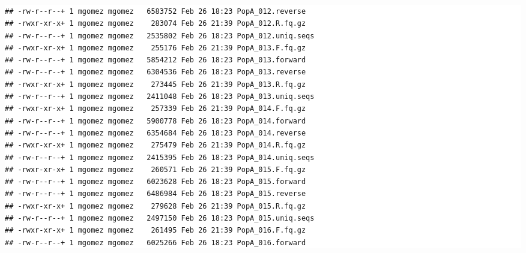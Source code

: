     ## -rw-r--r--+ 1 mgomez mgomez   6583752 Feb 26 18:23 PopA_012.reverse
    ## -rwxr-xr-x+ 1 mgomez mgomez    283074 Feb 26 21:39 PopA_012.R.fq.gz
    ## -rw-r--r--+ 1 mgomez mgomez   2535802 Feb 26 18:23 PopA_012.uniq.seqs
    ## -rwxr-xr-x+ 1 mgomez mgomez    255176 Feb 26 21:39 PopA_013.F.fq.gz
    ## -rw-r--r--+ 1 mgomez mgomez   5854212 Feb 26 18:23 PopA_013.forward
    ## -rw-r--r--+ 1 mgomez mgomez   6304536 Feb 26 18:23 PopA_013.reverse
    ## -rwxr-xr-x+ 1 mgomez mgomez    273445 Feb 26 21:39 PopA_013.R.fq.gz
    ## -rw-r--r--+ 1 mgomez mgomez   2411048 Feb 26 18:23 PopA_013.uniq.seqs
    ## -rwxr-xr-x+ 1 mgomez mgomez    257339 Feb 26 21:39 PopA_014.F.fq.gz
    ## -rw-r--r--+ 1 mgomez mgomez   5900778 Feb 26 18:23 PopA_014.forward
    ## -rw-r--r--+ 1 mgomez mgomez   6354684 Feb 26 18:23 PopA_014.reverse
    ## -rwxr-xr-x+ 1 mgomez mgomez    275479 Feb 26 21:39 PopA_014.R.fq.gz
    ## -rw-r--r--+ 1 mgomez mgomez   2415395 Feb 26 18:23 PopA_014.uniq.seqs
    ## -rwxr-xr-x+ 1 mgomez mgomez    260571 Feb 26 21:39 PopA_015.F.fq.gz
    ## -rw-r--r--+ 1 mgomez mgomez   6023628 Feb 26 18:23 PopA_015.forward
    ## -rw-r--r--+ 1 mgomez mgomez   6486984 Feb 26 18:23 PopA_015.reverse
    ## -rwxr-xr-x+ 1 mgomez mgomez    279628 Feb 26 21:39 PopA_015.R.fq.gz
    ## -rw-r--r--+ 1 mgomez mgomez   2497150 Feb 26 18:23 PopA_015.uniq.seqs
    ## -rwxr-xr-x+ 1 mgomez mgomez    261495 Feb 26 21:39 PopA_016.F.fq.gz
    ## -rw-r--r--+ 1 mgomez mgomez   6025266 Feb 26 18:23 PopA_016.forward